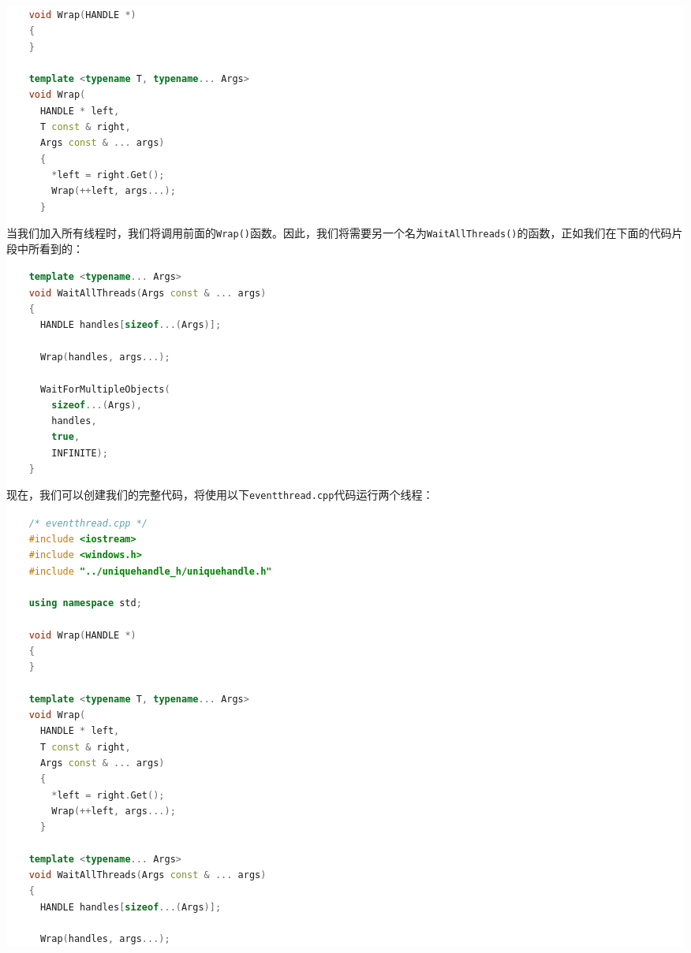 ```cpp
    void Wrap(HANDLE *)
    {
    }

    template <typename T, typename... Args>
    void Wrap(
      HANDLE * left,
      T const & right,
      Args const & ... args)
      {
        *left = right.Get();
        Wrap(++left, args...);
      }

```

当我们加入所有线程时，我们将调用前面的`Wrap()`函数。因此，我们将需要另一个名为`WaitAllThreads()`的函数，正如我们在下面的代码片段中所看到的：

```cpp
    template <typename... Args>
    void WaitAllThreads(Args const & ... args)
    {
      HANDLE handles[sizeof...(Args)];

      Wrap(handles, args...);

      WaitForMultipleObjects(
        sizeof...(Args),
        handles,
        true,
        INFINITE);
    }

```

现在，我们可以创建我们的完整代码，将使用以下`eventthread.cpp`代码运行两个线程：

```cpp
    /* eventthread.cpp */
    #include <iostream>
    #include <windows.h>
    #include "../uniquehandle_h/uniquehandle.h"

    using namespace std;

    void Wrap(HANDLE *)
    {
    }

    template <typename T, typename... Args>
    void Wrap(
      HANDLE * left,
      T const & right,
      Args const & ... args)
      {
        *left = right.Get();
        Wrap(++left, args...);
      }

    template <typename... Args>
    void WaitAllThreads(Args const & ... args)
    {
      HANDLE handles[sizeof...(Args)];

      Wrap(handles, args...);
```